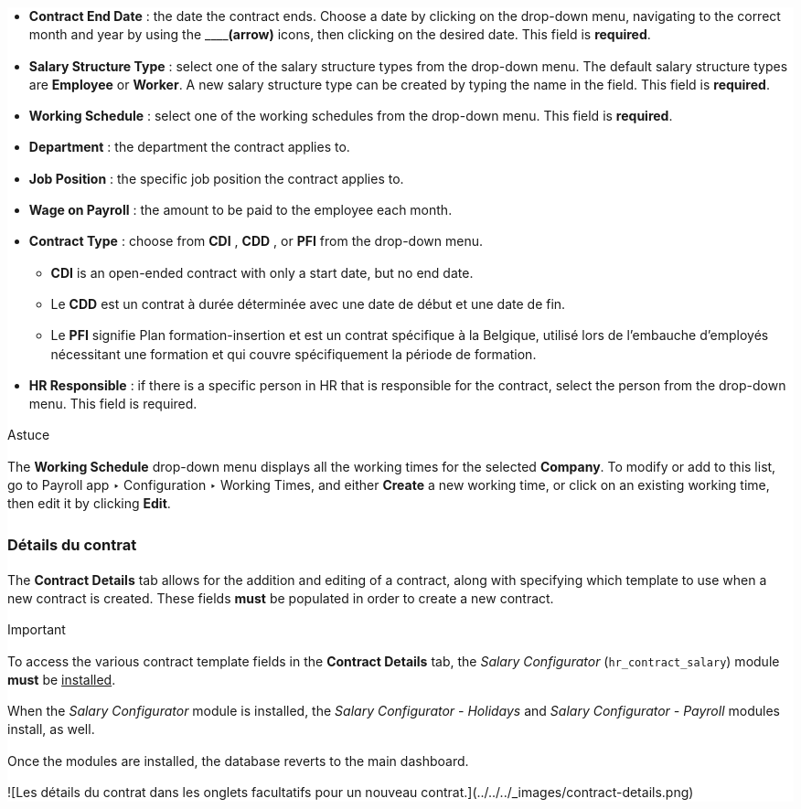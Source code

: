   * **Contract End Date** : the date the contract ends. Choose a date by clicking on the drop-down menu, navigating to the correct month and year by using the ____**(arrow)** icons, then clicking on the desired date. This field is **required**.

  * **Salary Structure Type** : select one of the salary structure types from the drop-down menu. The default salary structure types are **Employee** or **Worker**. A new salary structure type can be created by typing the name in the field. This field is **required**.

  * **Working Schedule** : select one of the working schedules from the drop-down menu. This field is **required**.

  * **Department** : the department the contract applies to.

  * **Job Position** : the specific job position the contract applies to.

  * **Wage on Payroll** : the amount to be paid to the employee each month.

  * **Contract Type** : choose from **CDI** , **CDD** , or **PFI** from the drop-down menu.

    * **CDI** is an open-ended contract with only a start date, but no end date.

    * Le **CDD** est un contrat à durée déterminée avec une date de début et une date de fin.

    * Le **PFI** signifie Plan formation-insertion et est un contrat spécifique à la Belgique, utilisé lors de l’embauche d’employés nécessitant une formation et qui couvre spécifiquement la période de formation.

  * **HR Responsible** : if there is a specific person in HR that is responsible for the contract, select the person from the drop-down menu. This field is required.

<div class="alert alert-info">
<p class="alert-title">
Astuce</p><p>The <b>Working Schedule</b> drop-down menu displays all the working times for the selected
<b>Company</b>. To modify or add to this list, go to Payroll app ‣
Configuration ‣ Working Times, and either <b>Create</b> a new working time, or click on
an existing working time, then edit it by clicking <b>Edit</b>.</p>
</div>

### Détails du contrat

The **Contract Details** tab allows for the addition and editing of a
contract, along with specifying which template to use when a new contract is
created. These fields **must** be populated in order to create a new contract.

<div class="alert alert-warning">
<p class="alert-title">
Important</p><p>To access the various contract template fields in the <b>Contract Details</b> tab, the
<em>Salary Configurator</em> (<code>hr_contract_salary</code>) module <b>must</b> be <a href="../../general/apps_modules#general-install"><span class="std std-ref">installed</span></a>.</p>
<p>When the <em>Salary Configurator</em> module is installed, the <em>Salary Configurator - Holidays</em> and
<em>Salary Configurator - Payroll</em> modules install, as well.</p>
<p>Once the modules are installed, the database reverts to the main dashboard.</p>
</div> ![Les détails du contrat dans les onglets facultatifs pour
un nouveau contrat.](../../../_images/contract-details.png)
